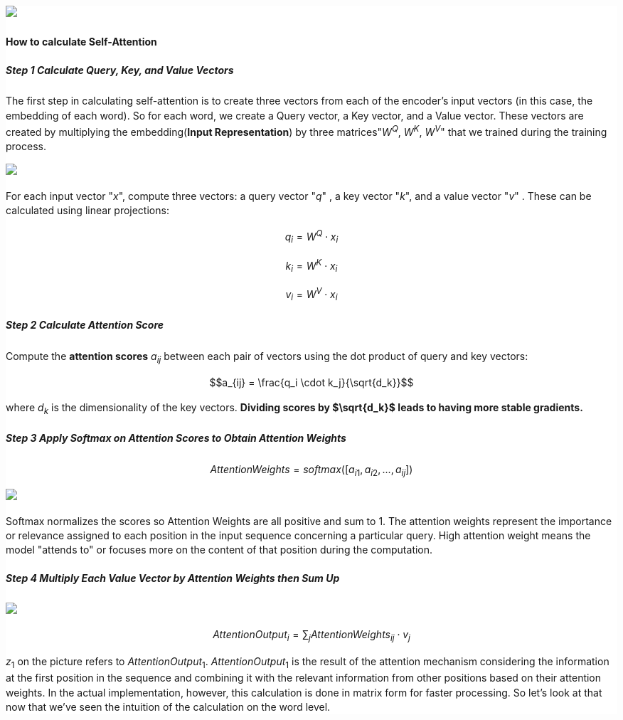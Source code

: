 ![](https://camo.githubusercontent.com/62c83c5ef8f55d3ddc2e9a6d0d1d6f2a7815e8aaf46270465fae1489ff0597a2/687474703a2f2f6a616c616d6d61722e6769746875622e696f2f696d616765732f742f7472616e73666f726d65725f73656c662d617474656e74696f6e5f76697375616c697a6174696f6e2e706e67)

#### How to calculate Self-Attention

##### Step 1 Calculate Query, Key, and Value Vectors

The first step in calculating self-attention is to create three vectors from each of the encoder’s input vectors (in this case, the embedding of each word). So for each word, we create a Query vector, a Key vector, and a Value vector. These vectors are created by multiplying the embedding(**Input Representation**) by three matrices"$W^Q$, $W^K$, $W^V$" that we trained during the training process.  

![](https://camo.githubusercontent.com/43ba3954ee3657a6ad4b368891b3fe0c5e453582f47138f960cd367972d593ab/687474703a2f2f6a616c616d6d61722e6769746875622e696f2f696d616765732f742f7472616e73666f726d65725f73656c665f617474656e74696f6e5f766563746f72732e706e67)

For each input vector "$x$", compute three vectors: a query vector "$q$" , a key vector "$k$", and a value vector "$v$" . These can be calculated using linear projections:   

$$ q_i = W^Q \cdot x_i $$  

$$ k_i = W^K \cdot x_i $$  

$$v_i = W^V \cdot x_i$$    

##### Step 2 Calculate Attention Score

Compute the **attention scores** $a_{ij}$ between each pair of vectors using the dot product of query and key vectors:

$$a_{ij} = \frac{q_i \cdot k_j}{\sqrt{d_k}}$$

where $d_k$ is the dimensionality of the key vectors. **Dividing scores by $\sqrt{d_k}$ leads to having more stable gradients.**

##### Step 3 Apply Softmax on Attention Scores to Obtain Attention Weights

$$AttentionWeights = softmax([a_{i1}, a_{i2}, ..., a_{ij}])$$   

![](https://jalammar.github.io/images/t/self-attention_softmax.png)

Softmax normalizes the scores so Attention Weights are all positive and sum to 1. The attention weights represent the importance or relevance assigned to each position in the input sequence concerning a particular query. High attention weight means the model "attends to" or focuses more on the content of that position during the computation.

##### Step 4 Multiply Each Value Vector by Attention Weights then Sum Up  

![](http://jalammar.github.io/images/t/self-attention-output.png)

$$ Attention Output_i = \sum_j Attention Weights_{ij} \cdot v_j $$  

$z_1$ on the picture refers to $Attention Output_1$. $Attention Output_1$ is the result of the attention mechanism considering the information at the first position in the sequence and combining it with the relevant information from other positions based on their attention weights.
In the actual implementation, however, this calculation is done in matrix form for faster processing. So let’s look at that now that we’ve seen the intuition of the calculation on the word level.
